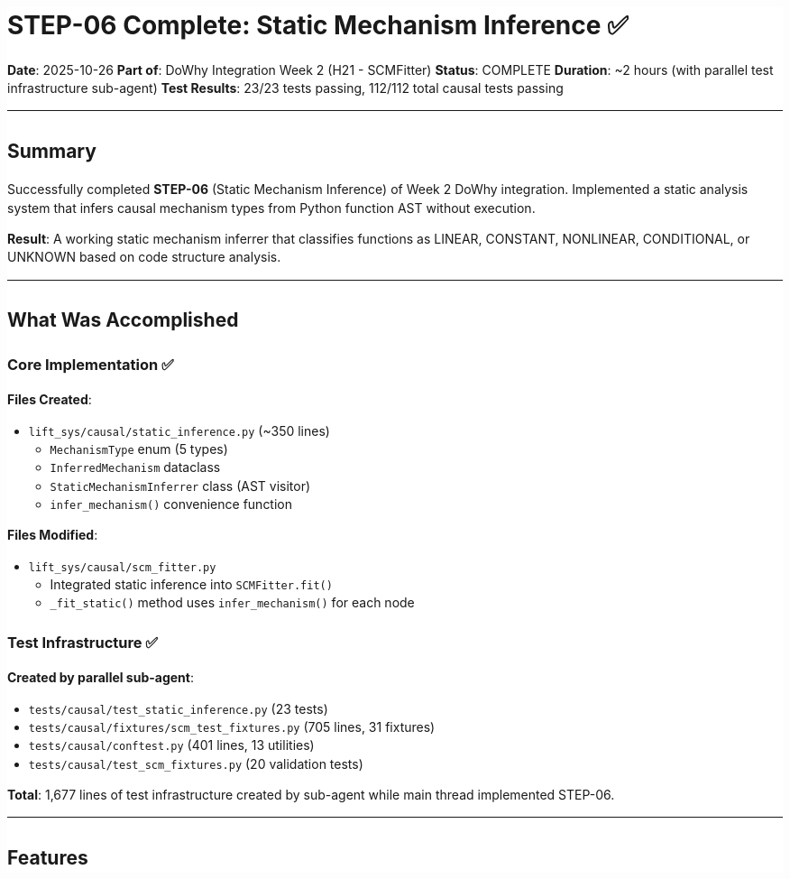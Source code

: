 # STEP-06 Complete: Static Mechanism Inference ✅

**Date**: 2025-10-26
**Part of**: DoWhy Integration Week 2 (H21 - SCMFitter)
**Status**: COMPLETE
**Duration**: ~2 hours (with parallel test infrastructure sub-agent)
**Test Results**: 23/23 tests passing, 112/112 total causal tests passing

---

## Summary

Successfully completed **STEP-06** (Static Mechanism Inference) of Week 2 DoWhy integration. Implemented a static analysis system that infers causal mechanism types from Python function AST without execution.

**Result**: A working static mechanism inferrer that classifies functions as LINEAR, CONSTANT, NONLINEAR, CONDITIONAL, or UNKNOWN based on code structure analysis.

---

## What Was Accomplished

### Core Implementation ✅

**Files Created**:
- `lift_sys/causal/static_inference.py` (~350 lines)
  - `MechanismType` enum (5 types)
  - `InferredMechanism` dataclass
  - `StaticMechanismInferrer` class (AST visitor)
  - `infer_mechanism()` convenience function

**Files Modified**:
- `lift_sys/causal/scm_fitter.py`
  - Integrated static inference into `SCMFitter.fit()`
  - `_fit_static()` method uses `infer_mechanism()` for each node

### Test Infrastructure ✅

**Created by parallel sub-agent**:
- `tests/causal/test_static_inference.py` (23 tests)
- `tests/causal/fixtures/scm_test_fixtures.py` (705 lines, 31 fixtures)
- `tests/causal/conftest.py` (401 lines, 13 utilities)
- `tests/causal/test_scm_fixtures.py` (20 validation tests)

**Total**: 1,677 lines of test infrastructure created by sub-agent while main thread implemented STEP-06.

---

## Features

